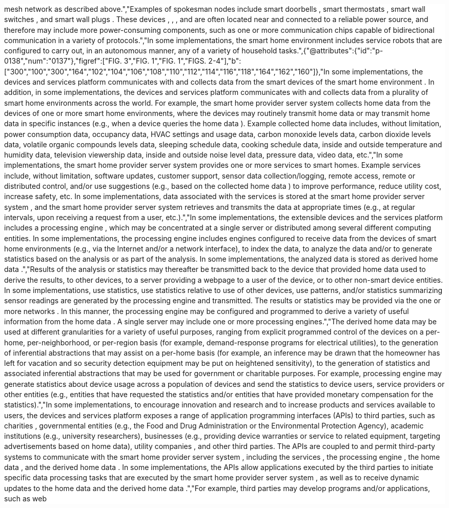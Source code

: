 mesh network as described above.","Examples of spokesman nodes include smart doorbells , smart thermostats , smart wall switches , and smart wall plugs . These devices , , , and  are often located near and connected to a reliable power source, and therefore may include more power-consuming components, such as one or more communication chips capable of bidirectional communication in a variety of protocols.","In some implementations, the smart home environment  includes service robots  that are configured to carry out, in an autonomous manner, any of a variety of household tasks.",{"@attributes":{"id":"p-0138","num":"0137"},"figref":["FIG. 3","FIG. 1","FIG. 1","FIGS. 2-4"],"b":["300","100","300","164","102","104","106","108","110","112","114","116","118","164","162","160"]},"In some implementations, the devices and services platform  communicates with and collects data from the smart devices of the smart home environment . In addition, in some implementations, the devices and services platform  communicates with and collects data from a plurality of smart home environments across the world. For example, the smart home provider server system  collects home data  from the devices of one or more smart home environments, where the devices may routinely transmit home data or may transmit home data in specific instances (e.g., when a device queries the home data ). Example collected home data  includes, without limitation, power consumption data, occupancy data, HVAC settings and usage data, carbon monoxide levels data, carbon dioxide levels data, volatile organic compounds levels data, sleeping schedule data, cooking schedule data, inside and outside temperature and humidity data, television viewership data, inside and outside noise level data, pressure data, video data, etc.","In some implementations, the smart home provider server system  provides one or more services  to smart homes. Example services  include, without limitation, software updates, customer support, sensor data collection\/logging, remote access, remote or distributed control, and\/or use suggestions (e.g., based on the collected home data ) to improve performance, reduce utility cost, increase safety, etc. In some implementations, data associated with the services  is stored at the smart home provider server system , and the smart home provider server system  retrieves and transmits the data at appropriate times (e.g., at regular intervals, upon receiving a request from a user, etc.).","In some implementations, the extensible devices and the services platform  includes a processing engine , which may be concentrated at a single server or distributed among several different computing entities. In some implementations, the processing engine  includes engines configured to receive data from the devices of smart home environments (e.g., via the Internet and\/or a network interface), to index the data, to analyze the data and\/or to generate statistics based on the analysis or as part of the analysis. In some implementations, the analyzed data is stored as derived home data .","Results of the analysis or statistics may thereafter be transmitted back to the device that provided home data used to derive the results, to other devices, to a server providing a webpage to a user of the device, or to other non-smart device entities. In some implementations, use statistics, use statistics relative to use of other devices, use patterns, and\/or statistics summarizing sensor readings are generated by the processing engine  and transmitted. The results or statistics may be provided via the one or more networks . In this manner, the processing engine  may be configured and programmed to derive a variety of useful information from the home data . A single server may include one or more processing engines.","The derived home data  may be used at different granularities for a variety of useful purposes, ranging from explicit programmed control of the devices on a per-home, per-neighborhood, or per-region basis (for example, demand-response programs for electrical utilities), to the generation of inferential abstractions that may assist on a per-home basis (for example, an inference may be drawn that the homeowner has left for vacation and so security detection equipment may be put on heightened sensitivity), to the generation of statistics and associated inferential abstractions that may be used for government or charitable purposes. For example, processing engine  may generate statistics about device usage across a population of devices and send the statistics to device users, service providers or other entities (e.g., entities that have requested the statistics and\/or entities that have provided monetary compensation for the statistics).","In some implementations, to encourage innovation and research and to increase products and services available to users, the devices and services platform  exposes a range of application programming interfaces (APIs)  to third parties, such as charities , governmental entities  (e.g., the Food and Drug Administration or the Environmental Protection Agency), academic institutions  (e.g., university researchers), businesses  (e.g., providing device warranties or service to related equipment, targeting advertisements based on home data), utility companies , and other third parties. The APIs  are coupled to and permit third-party systems to communicate with the smart home provider server system , including the services , the processing engine , the home data , and the derived home data . In some implementations, the APIs  allow applications executed by the third parties to initiate specific data processing tasks that are executed by the smart home provider server system , as well as to receive dynamic updates to the home data  and the derived home data .","For example, third parties may develop programs and\/or applications, such as web